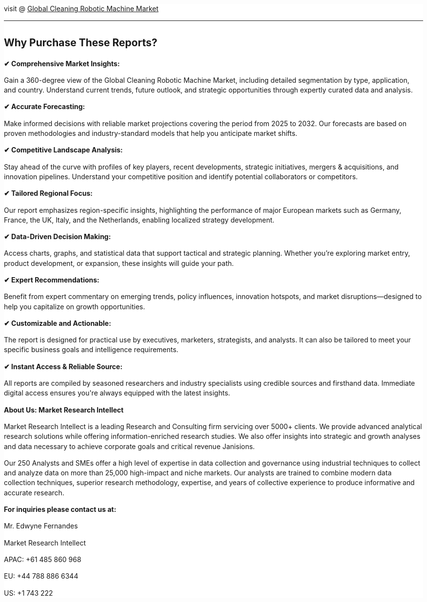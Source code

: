 visit&nbsp;@</strong>&nbsp;</span><span class="font-[700]"><a href="https://www.marketresearchintellect.com/product/global-cleaning-robotic-machine-market-size-and-forecast/?utm_source=Linkedin&utm_medium=822" target="_blank" data-tracking-control-name="article-ssr-frontend-pulse_little-text-block" data-tracking-will-navigate="" data-test-link="">Global Cleaning Robotic Machine Market</a></span></p></blockquote><hr /><h2>Why Purchase These Reports?</h2><p><strong>✔ Comprehensive Market Insights:</strong></p><p>Gain a 360-degree view of the Global Cleaning Robotic Machine Market, including detailed segmentation by type, application, and country. Understand current trends, future outlook, and strategic opportunities through expertly curated data and analysis.</p><p><strong>✔ Accurate Forecasting:</strong></p><p>Make informed decisions with reliable market projections covering the period from 2025 to 2032. Our forecasts are based on proven methodologies and industry-standard models that help you anticipate market shifts.</p><p><strong>✔ Competitive Landscape Analysis:</strong></p><p>Stay ahead of the curve with profiles of key players, recent developments, strategic initiatives, mergers &amp; acquisitions, and innovation pipelines. Understand your competitive position and identify potential collaborators or competitors.</p><p><strong>✔ Tailored Regional Focus:</strong></p><p>Our report emphasizes region-specific insights, highlighting the performance of major European markets such as Germany, France, the UK, Italy, and the Netherlands, enabling localized strategy development.</p><p><strong>✔ Data-Driven Decision Making:</strong></p><p>Access charts, graphs, and statistical data that support tactical and strategic planning. Whether you&rsquo;re exploring market entry, product development, or expansion, these insights will guide your path.</p><p><strong>✔ Expert Recommendations:</strong></p><p>Benefit from expert commentary on emerging trends, policy influences, innovation hotspots, and market disruptions&mdash;designed to help you capitalize on growth opportunities.</p><p><strong>✔ Customizable and Actionable:</strong></p><p>The report is designed for practical use by executives, marketers, strategists, and analysts. It can also be tailored to meet your specific business goals and intelligence requirements.</p><p><strong>✔ Instant Access &amp; Reliable Source:</strong></p><p>All reports are compiled by seasoned researchers and industry specialists using credible sources and firsthand data. Immediate digital access ensures you're always equipped with the latest insights.</p><p><strong><span class="font-[700]">About Us: Market Research Intellect</span></strong></p><p><span class="">Market Research Intellect is a leading Research and Consulting firm servicing over 5000+ clients. We provide advanced analytical research solutions while offering information-enriched research studies.&nbsp;</span>We also offer insights into strategic and growth analyses and data necessary to achieve corporate goals and critical revenue Janisions.</p><p><span class="">Our 250 Analysts and SMEs offer a high level of expertise in data collection and governance using industrial techniques to collect and analyze data on more than 25,000 high-impact and niche markets. Our analysts are trained to combine modern data collection techniques, superior research methodology, expertise, and years of collective experience to produce informative and accurate research.</span></p><p><strong>For inquiries please contact us at:</strong></p><p>Mr. Edwyne Fernandes</p><p>Market Research Intellect</p><p>APAC: +61 485 860 968</p><p>EU: +44 788 886 6344</p><p>US: +1 743 222